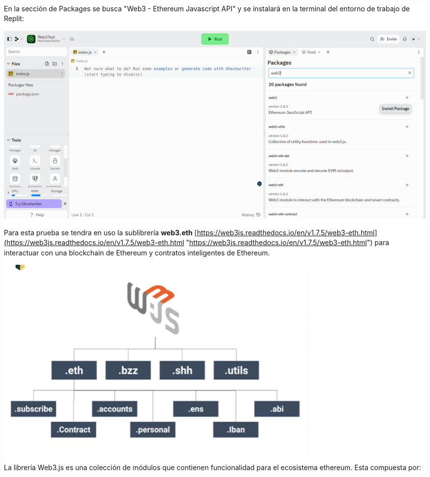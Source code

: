 En la sección de Packages se busca "Web3 - Ethereum Javascript API" y se instalará en la terminal del entorno de trabajo de Replit:

[![6](https://github.com/rozoandrescamilo/Web3-con-JavaScript-para-interactuar-con-un-nodo-de-ethereum/blob/main/img/6.png?raw=true "6")](https://github.com/Web3-con-JavaScript-para-interactuar-con-un-nodo-de-ethereum/blob/main/img/6.png?raw=true "6")

Para esta prueba se tendra en uso la sublibrería **web3.eth** [https://web3js.readthedocs.io/en/v1.7.5/web3-eth.html](https://web3js.readthedocs.io/en/v1.7.5/web3-eth.html "https://web3js.readthedocs.io/en/v1.7.5/web3-eth.html") para interactuar con una blockchain de Ethereum y contratos inteligentes de Ethereum.

[![8](https://github.com/rozoandrescamilo/Web3-con-JavaScript-para-interactuar-con-un-nodo-de-ethereum/blob/main/img/8.png?raw=true "8")](https://github.com/Web3-con-JavaScript-para-interactuar-con-un-nodo-de-ethereum/blob/main/img/8.png?raw=true "8")

La librería Web3.js es una colección de módulos que contienen funcionalidad para el ecosistema ethereum. Esta compuesta por:
